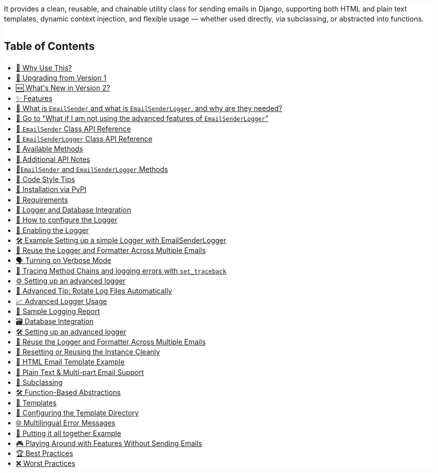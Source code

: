 
It provides a clean, reusable, and chainable utility class for sending emails in Django, supporting both HTML and plain text templates, dynamic context injection, and flexible usage — whether used directly, via subclassing, or abstracted into functions.


## Table of Contents

- [📧 Why Use This?](#why-use-this)
- [🔄 Upgrading from Version 1](#upgrading-from-version-1)
- [🆕 What's New in Version 2?](#what-is-new-in-version-2)
- [✨ Features](#features)
- [🔄 What is `EmailSender` and what is `EmailSenderLogger`, and why are they needed?](#what-is-emailsender-and-what-is-emailsenderlogger-and-why-are-they-needed)
- [🤔 Go to "What if I am not using the advanced features of `EmailSenderLogger`"](#what-if-i-am-not-using-the-advanced-features-of-emailsenderlogger)
- [📧 `EmailSender` Class API Reference](#emailsender-class-api-reference)
- [📝 `EmailSenderLogger` Class API Reference](#emailsenderlogger-class-api-reference)
- [🧼 Available Methods](#available-methods)
- [🔄 Additional API Notes](#additional-api-notes)
- [🧩`EmailSender` and `EmailSenderLogger` Methods](#emailsender-and-emailsenderlogger-methods)
- [🧼 Code Style Tips](#code-style-tips)
- [🚀 Installation via PyPI](#installation-via-pypi)
- [🧩 Requirements](#requirements)
- [📝 Logger and Database Integration](#logger-and-database-integration)
- [📝 How to configure the Logger](#how-to-configure-the-logger)
- [🔑 Enabling the Logger](#enabling-the-logger)
- [🛠️ Example Setting up a simple Logger with EmailSenderLogger](#example-setting-up-a-simple-logger-with-emailsenderlogger)
- [🔁 Reuse the Logger and Formatter Across Multiple Emails](#reuse-the-logger-and-formatter-across-multiple-emails)
- [🗣️ Turning on Verbose Mode](#turning-on-verbose-mode)
- [🧭 Tracing Method Chains and logging errors with `set_traceback`](#tracing-method-chains-and-logging-errors-with-set_traceback)
- [⚙️ Setting up an advanced logger](#setting-up-an-advanced-logger)
- [🔄 Advanced Tip: Rotate Log Files Automatically](#advanced-tip-rotate-log-files-automatically)
- [📈 Advanced Logger Usage](#advanced-logger-usage)
- [📝 Sample Logging Report](#sample-logging-report)
- [🗃️ Database Integration](#database-integration)
- [🛠️ Setting up an advanced logger](#setting-up-an-advanced-logger)
- [📝 Reuse the Logger and Formatter Across Multiple Emails](#reuse-the-logger-and-formatter-across-multiple-emails)
- [🔄 Resetting or Reusing the Instance Cleanly](#resetting-or-reusing-the-instance-cleanly)
- [📧 HTML Email Template Example](#html-email-template-example)
- [📝 Plain Text & Multi-part Email Support](#plain-text--multi-part-email-support)
- [🧱 Subclassing](#subclassing)
- [🛠️ Function-Based Abstractions](#function-based-abstractions)
- [📁 Templates](#templates)
- [📁 Configuring the Template Directory](#configuring-the-template-directory)
- [🌐 Multilingual Error Messages](#multilingual-error-messages)
- [🧩 Putting it all together Example](#putting-it-all-together)
- [🎮 Playing Around with Features Without Sending Emails](#playing-around-with-features-without-sending-emails)
- [🏆 Best Practices](#best-practices)
- [❌ Worst Practices](#best-practices)
